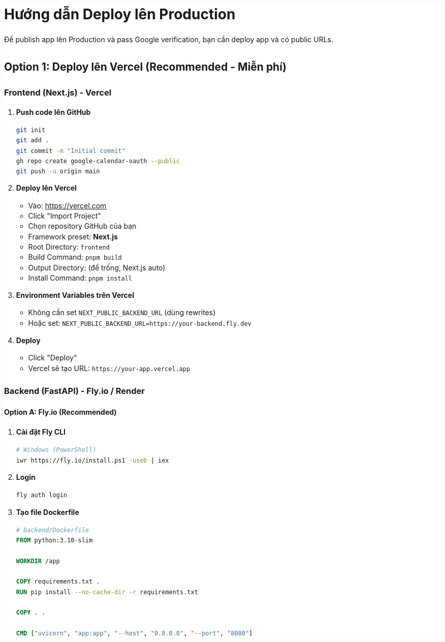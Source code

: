 # Hướng dẫn Deploy lên Production

Để publish app lên Production và pass Google verification, bạn cần deploy app và có public URLs.

## Option 1: Deploy lên Vercel (Recommended - Miễn phí)

### Frontend (Next.js) - Vercel

1. **Push code lên GitHub**
   ```bash
   git init
   git add .
   git commit -m "Initial commit"
   gh repo create google-calendar-oauth --public
   git push -u origin main
   ```

2. **Deploy lên Vercel**
   - Vào: https://vercel.com
   - Click "Import Project"
   - Chọn repository GitHub của bạn
   - Framework preset: **Next.js**
   - Root Directory: `frontend`
   - Build Command: `pnpm build`
   - Output Directory: (để trống, Next.js auto)
   - Install Command: `pnpm install`
   
3. **Environment Variables trên Vercel**
   - Không cần set `NEXT_PUBLIC_BACKEND_URL` (dùng rewrites)
   - Hoặc set: `NEXT_PUBLIC_BACKEND_URL=https://your-backend.fly.dev`

4. **Deploy**
   - Click "Deploy"
   - Vercel sẽ tạo URL: `https://your-app.vercel.app`

### Backend (FastAPI) - Fly.io / Render

#### Option A: Fly.io (Recommended)

1. **Cài đặt Fly CLI**
   ```bash
   # Windows (PowerShell)
   iwr https://fly.io/install.ps1 -useb | iex
   ```

2. **Login**
   ```bash
   fly auth login
   ```

3. **Tạo file Dockerfile**
   ```dockerfile
   # backend/Dockerfile
   FROM python:3.10-slim
   
   WORKDIR /app
   
   COPY requirements.txt .
   RUN pip install --no-cache-dir -r requirements.txt
   
   COPY . .
   
   CMD ["uvicorn", "app:app", "--host", "0.0.0.0", "--port", "8080"]
   ```

